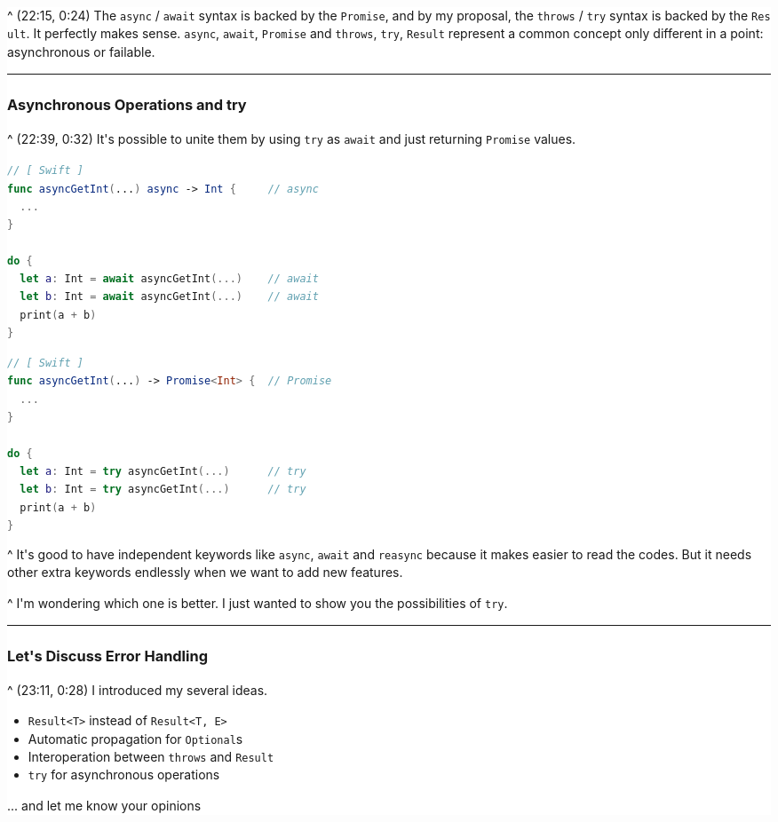 ^ (22:15, 0:24) The `async` / `await` syntax is backed by the `Promise`, and by my proposal, the `throws` / `try` syntax is backed by the `Result`. It perfectly makes sense. `async`, `await`, `Promise` and `throws`, `try`, `Result` represent a common concept only different in a point: asynchronous or failable.

---

### Asynchronous Operations and try

^ (22:39, 0:32) It's possible to unite them by using `try` as `await` and just returning `Promise` values.

```swift
// [ Swift ]
func asyncGetInt(...) async -> Int {     // async
  ...
}

do {
  let a: Int = await asyncGetInt(...)    // await
  let b: Int = await asyncGetInt(...)    // await
  print(a + b)
}
```

```swift
// [ Swift ]
func asyncGetInt(...) -> Promise<Int> {  // Promise
  ...
}

do {
  let a: Int = try asyncGetInt(...)      // try
  let b: Int = try asyncGetInt(...)      // try
  print(a + b)
}
```

^ It's good to have independent keywords like `async`, `await` and `reasync` because it makes easier to read the codes. But it needs other extra keywords endlessly when we want to add new features.

^ I'm wondering which one is better. I just wanted to show you the possibilities of `try`.

---

### Let's Discuss Error Handling

^ (23:11, 0:28) I introduced my several ideas.

- `Result<T>` instead of `Result<T, E>`
- Automatic propagation for `Optional`s
- Interoperation between `throws` and `Result`
- `try` for asynchronous operations

... and let me know your opinions


[^1]: "SwiftyJSON", [https://github.com/SwiftyJSON/SwiftyJSON](https://github.com/SwiftyJSON/SwiftyJSON)
[^2]: "thoughtbot/Runes", [https://github.com/thoughtbot/Runes](https://github.com/thoughtbot/Runes)
[^3]: "antitypical/Result", [https://github.com/antitypical/Result](https://github.com/antitypical/Result)
[^4]: "ResultK", [https://github.com/koher/ResultK](https://github.com/koher/ResultK)
[^5]: "Error Handling Rationale and Proposal", [https://github.com/apple/swift/blob/master/docs/ErrorHandlingRationale.rst](https://github.com/apple/swift/blob/master/docs/ErrorHandlingRationale.rst)
[^6]: "ListK" [https://github.com/koher/ListK](https://github.com/koher/ListK)
[^7]: "PromiseK" [https://github.com/koher/PromiseK](https://github.com/koher/PromiseK)
[^8]: "Steve Jobs' Commencement address (2005)" [http://news.stanford.edu/news/2005/june15/jobs-061505.html](http://news.stanford.edu/news/2005/june15/jobs-061505.html)